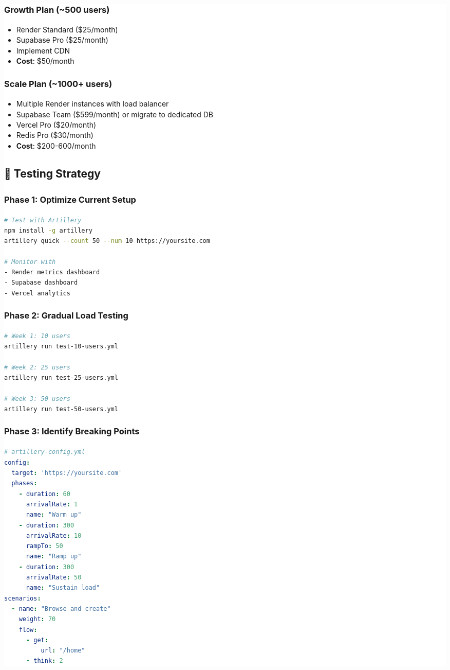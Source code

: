 ### Growth Plan (~500 users)
- Render Standard ($25/month)
- Supabase Pro ($25/month)
- Implement CDN
- **Cost**: $50/month

### Scale Plan (~1000+ users)
- Multiple Render instances with load balancer
- Supabase Team ($599/month) or migrate to dedicated DB
- Vercel Pro ($20/month)
- Redis Pro ($30/month)
- **Cost**: $200-600/month

## 🧪 Testing Strategy

### Phase 1: Optimize Current Setup
```bash
# Test with Artillery
npm install -g artillery
artillery quick --count 50 --num 10 https://yoursite.com

# Monitor with
- Render metrics dashboard
- Supabase dashboard
- Vercel analytics
```

### Phase 2: Gradual Load Testing
```bash
# Week 1: 10 users
artillery run test-10-users.yml

# Week 2: 25 users  
artillery run test-25-users.yml

# Week 3: 50 users
artillery run test-50-users.yml
```

### Phase 3: Identify Breaking Points
```yaml
# artillery-config.yml
config:
  target: 'https://yoursite.com'
  phases:
    - duration: 60
      arrivalRate: 1
      name: "Warm up"
    - duration: 300
      arrivalRate: 10
      rampTo: 50
      name: "Ramp up"
    - duration: 300
      arrivalRate: 50
      name: "Sustain load"
scenarios:
  - name: "Browse and create"
    weight: 70
    flow:
      - get:
          url: "/home"
      - think: 2
```